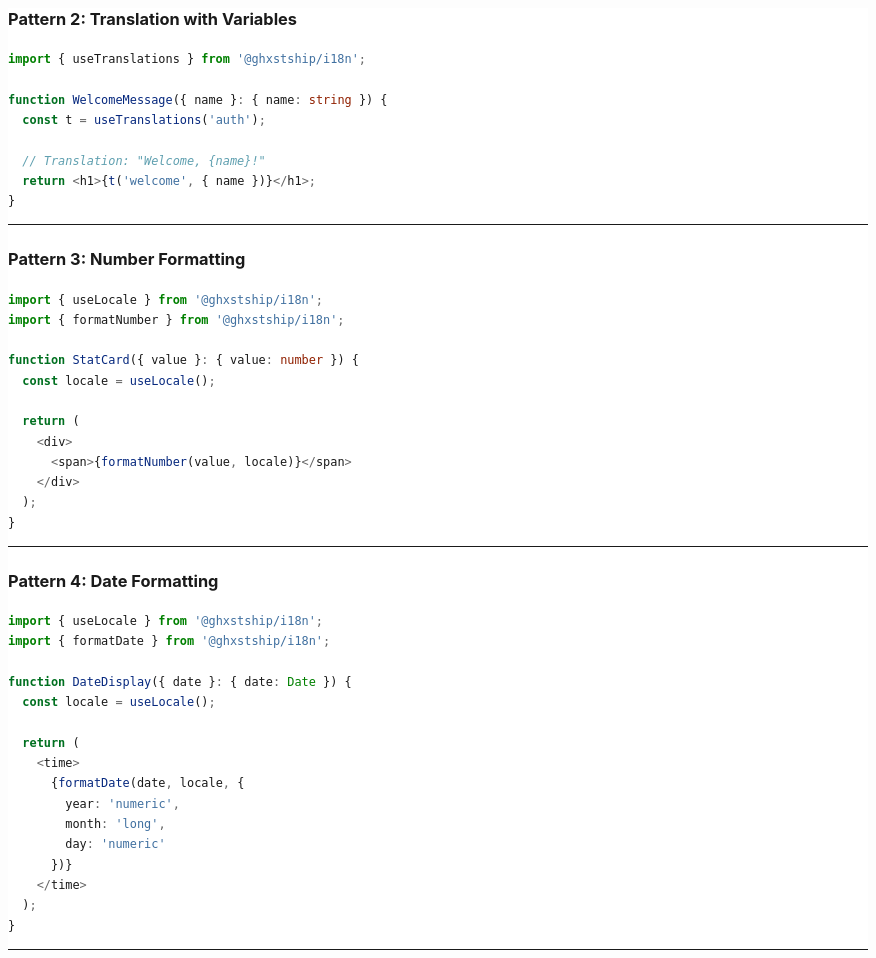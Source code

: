 ### **Pattern 2: Translation with Variables**

```typescript
import { useTranslations } from '@ghxstship/i18n';

function WelcomeMessage({ name }: { name: string }) {
  const t = useTranslations('auth');
  
  // Translation: "Welcome, {name}!"
  return <h1>{t('welcome', { name })}</h1>;
}
```

---

### **Pattern 3: Number Formatting**

```typescript
import { useLocale } from '@ghxstship/i18n';
import { formatNumber } from '@ghxstship/i18n';

function StatCard({ value }: { value: number }) {
  const locale = useLocale();
  
  return (
    <div>
      <span>{formatNumber(value, locale)}</span>
    </div>
  );
}
```

---

### **Pattern 4: Date Formatting**

```typescript
import { useLocale } from '@ghxstship/i18n';
import { formatDate } from '@ghxstship/i18n';

function DateDisplay({ date }: { date: Date }) {
  const locale = useLocale();
  
  return (
    <time>
      {formatDate(date, locale, { 
        year: 'numeric', 
        month: 'long', 
        day: 'numeric' 
      })}
    </time>
  );
}
```

---